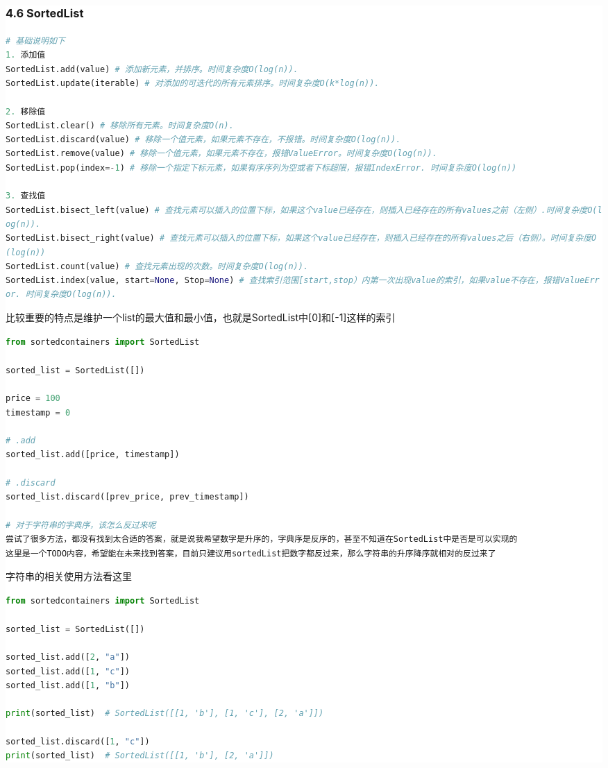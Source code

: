 ### 4.6 SortedList

```python
# 基础说明如下
1. 添加值
SortedList.add(value) # 添加新元素，并排序。时间复杂度O(log(n)).
SortedList.update(iterable) # 对添加的可迭代的所有元素排序。时间复杂度O(k*log(n)).

2. 移除值
SortedList.clear() # 移除所有元素。时间复杂度O(n).
SortedList.discard(value) # 移除一个值元素，如果元素不存在，不报错。时间复杂度O(log(n)).
SortedList.remove(value) # 移除一个值元素，如果元素不存在，报错ValueError。时间复杂度O(log(n)).
SortedList.pop(index=-1) # 移除一个指定下标元素，如果有序序列为空或者下标超限，报错IndexError. 时间复杂度O(log(n))

3. 查找值
SortedList.bisect_left(value) # 查找元素可以插入的位置下标，如果这个value已经存在，则插入已经存在的所有values之前（左侧）.时间复杂度O(log(n)).
SortedList.bisect_right(value) # 查找元素可以插入的位置下标，如果这个value已经存在，则插入已经存在的所有values之后（右侧）。时间复杂度O(log(n))
SortedList.count(value) # 查找元素出现的次数。时间复杂度O(log(n)).
SortedList.index(value, start=None, Stop=None) # 查找索引范围[start,stop）内第一次出现value的索引，如果value不存在，报错ValueError. 时间复杂度O(log(n)).
```

比较重要的特点是维护一个list的最大值和最小值，也就是SortedList中[0]和[-1]这样的索引

```python
from sortedcontainers import SortedList

sorted_list = SortedList([])

price = 100
timestamp = 0

# .add
sorted_list.add([price, timestamp])

# .discard
sorted_list.discard([prev_price, prev_timestamp])

# 对于字符串的字典序，该怎么反过来呢
尝试了很多方法，都没有找到太合适的答案，就是说我希望数字是升序的，字典序是反序的，甚至不知道在SortedList中是否是可以实现的
这里是一个TODO内容，希望能在未来找到答案，目前只建议用sortedList把数字都反过来，那么字符串的升序降序就相对的反过来了
```

字符串的相关使用方法看这里

```python
from sortedcontainers import SortedList

sorted_list = SortedList([])

sorted_list.add([2, "a"])
sorted_list.add([1, "c"])
sorted_list.add([1, "b"])

print(sorted_list)  # SortedList([[1, 'b'], [1, 'c'], [2, 'a']])

sorted_list.discard([1, "c"])
print(sorted_list)  # SortedList([[1, 'b'], [2, 'a']])
```
